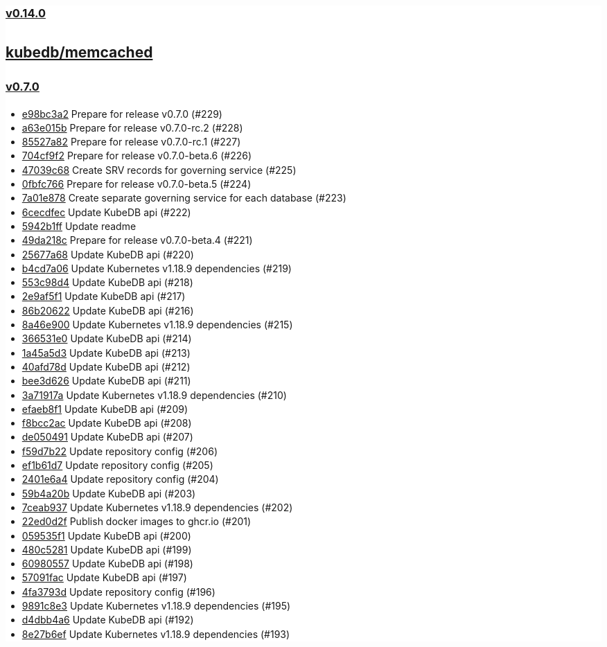 ### [v0.14.0](https://github.com/kubedb/installer/releases/tag/v0.14.0)




## [kubedb/memcached](https://github.com/kubedb/memcached)

### [v0.7.0](https://github.com/kubedb/memcached/releases/tag/v0.7.0)

- [e98bc3a2](https://github.com/kubedb/memcached/commit/e98bc3a2) Prepare for release v0.7.0 (#229)
- [a63e015b](https://github.com/kubedb/memcached/commit/a63e015b) Prepare for release v0.7.0-rc.2 (#228)
- [85527a82](https://github.com/kubedb/memcached/commit/85527a82) Prepare for release v0.7.0-rc.1 (#227)
- [704cf9f2](https://github.com/kubedb/memcached/commit/704cf9f2) Prepare for release v0.7.0-beta.6 (#226)
- [47039c68](https://github.com/kubedb/memcached/commit/47039c68) Create SRV records for governing service (#225)
- [0fbfc766](https://github.com/kubedb/memcached/commit/0fbfc766) Prepare for release v0.7.0-beta.5 (#224)
- [7a01e878](https://github.com/kubedb/memcached/commit/7a01e878) Create separate governing service for each database (#223)
- [6cecdfec](https://github.com/kubedb/memcached/commit/6cecdfec) Update KubeDB api (#222)
- [5942b1ff](https://github.com/kubedb/memcached/commit/5942b1ff) Update readme
- [49da218c](https://github.com/kubedb/memcached/commit/49da218c) Prepare for release v0.7.0-beta.4 (#221)
- [25677a68](https://github.com/kubedb/memcached/commit/25677a68) Update KubeDB api (#220)
- [b4cd7a06](https://github.com/kubedb/memcached/commit/b4cd7a06) Update Kubernetes v1.18.9 dependencies (#219)
- [553c98d4](https://github.com/kubedb/memcached/commit/553c98d4) Update KubeDB api (#218)
- [2e9af5f1](https://github.com/kubedb/memcached/commit/2e9af5f1) Update KubeDB api (#217)
- [86b20622](https://github.com/kubedb/memcached/commit/86b20622) Update KubeDB api (#216)
- [8a46e900](https://github.com/kubedb/memcached/commit/8a46e900) Update Kubernetes v1.18.9 dependencies (#215)
- [366531e0](https://github.com/kubedb/memcached/commit/366531e0) Update KubeDB api (#214)
- [1a45a5d3](https://github.com/kubedb/memcached/commit/1a45a5d3) Update KubeDB api (#213)
- [40afd78d](https://github.com/kubedb/memcached/commit/40afd78d) Update KubeDB api (#212)
- [bee3d626](https://github.com/kubedb/memcached/commit/bee3d626) Update KubeDB api (#211)
- [3a71917a](https://github.com/kubedb/memcached/commit/3a71917a) Update Kubernetes v1.18.9 dependencies (#210)
- [efaeb8f1](https://github.com/kubedb/memcached/commit/efaeb8f1) Update KubeDB api (#209)
- [f8bcc2ac](https://github.com/kubedb/memcached/commit/f8bcc2ac) Update KubeDB api (#208)
- [de050491](https://github.com/kubedb/memcached/commit/de050491) Update KubeDB api (#207)
- [f59d7b22](https://github.com/kubedb/memcached/commit/f59d7b22) Update repository config (#206)
- [ef1b61d7](https://github.com/kubedb/memcached/commit/ef1b61d7) Update repository config (#205)
- [2401e6a4](https://github.com/kubedb/memcached/commit/2401e6a4) Update repository config (#204)
- [59b4a20b](https://github.com/kubedb/memcached/commit/59b4a20b) Update KubeDB api (#203)
- [7ceab937](https://github.com/kubedb/memcached/commit/7ceab937) Update Kubernetes v1.18.9 dependencies (#202)
- [22ed0d2f](https://github.com/kubedb/memcached/commit/22ed0d2f) Publish docker images to ghcr.io (#201)
- [059535f1](https://github.com/kubedb/memcached/commit/059535f1) Update KubeDB api (#200)
- [480c5281](https://github.com/kubedb/memcached/commit/480c5281) Update KubeDB api (#199)
- [60980557](https://github.com/kubedb/memcached/commit/60980557) Update KubeDB api (#198)
- [57091fac](https://github.com/kubedb/memcached/commit/57091fac) Update KubeDB api (#197)
- [4fa3793d](https://github.com/kubedb/memcached/commit/4fa3793d) Update repository config (#196)
- [9891c8e3](https://github.com/kubedb/memcached/commit/9891c8e3) Update Kubernetes v1.18.9 dependencies (#195)
- [d4dbb4a6](https://github.com/kubedb/memcached/commit/d4dbb4a6) Update KubeDB api (#192)
- [8e27b6ef](https://github.com/kubedb/memcached/commit/8e27b6ef) Update Kubernetes v1.18.9 dependencies (#193)